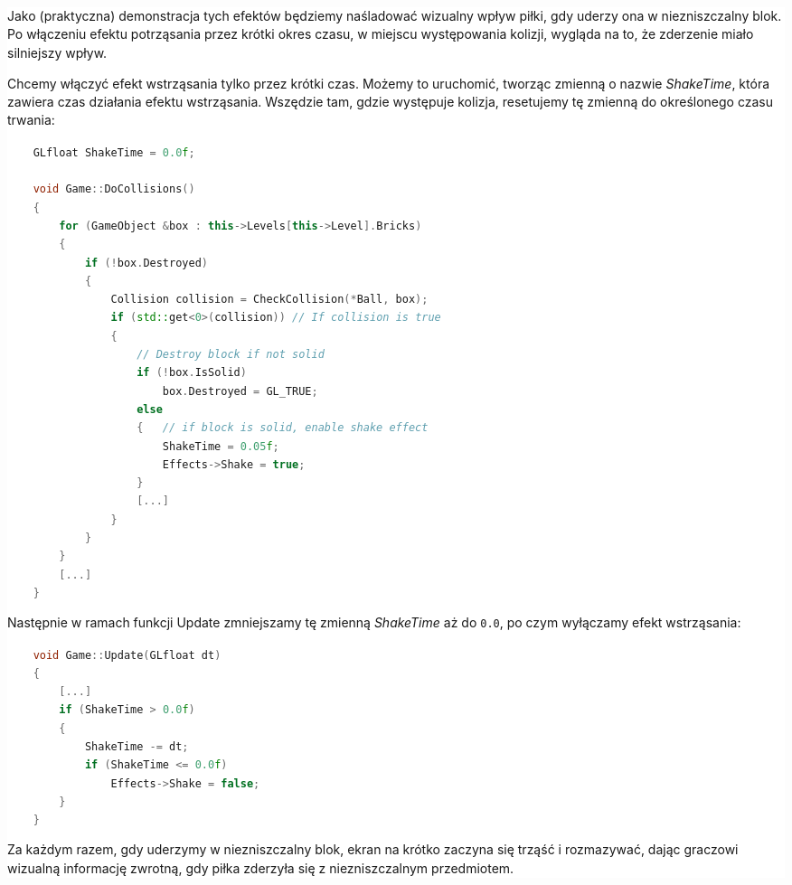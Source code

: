 Jako (praktyczna) demonstracja tych efektów będziemy naśladować wizualny wpływ piłki, gdy uderzy ona w niezniszczalny blok. Po włączeniu efektu potrząsania przez krótki okres czasu, w miejscu występowania kolizji, wygląda na to, że zderzenie miało silniejszy wpływ.

Chcemy włączyć efekt wstrząsania tylko przez krótki czas. Możemy to uruchomić, tworząc zmienną o nazwie <var>ShakeTime</var>, która zawiera czas działania efektu wstrząsania. Wszędzie tam, gdzie występuje kolizja, resetujemy tę zmienną do określonego czasu trwania:

```cpp
    GLfloat ShakeTime = 0.0f;  

    void Game::DoCollisions()
    {
        for (GameObject &box : this->Levels[this->Level].Bricks)
        {
            if (!box.Destroyed)
            {
                Collision collision = CheckCollision(*Ball, box);
                if (std::get<0>(collision)) // If collision is true
                {
                    // Destroy block if not solid
                    if (!box.IsSolid)
                        box.Destroyed = GL_TRUE;
                    else
                    {   // if block is solid, enable shake effect
                        ShakeTime = 0.05f;
                        Effects->Shake = true;
                    }
                    [...]
                }
            }    
        }
        [...]
    }  
```

Następnie w ramach funkcji <fun>Update</fun> zmniejszamy tę zmienną <var>ShakeTime</var> aż do `0.0`, po czym wyłączamy efekt wstrząsania:

```cpp
    void Game::Update(GLfloat dt)
    {
        [...]
        if (ShakeTime > 0.0f)
        {
            ShakeTime -= dt;
            if (ShakeTime <= 0.0f)
                Effects->Shake = false;
        }
    }  
```

Za każdym razem, gdy uderzymy w niezniszczalny blok, ekran na krótko zaczyna się trząść i rozmazywać, dając graczowi wizualną informację zwrotną, gdy piłka zderzyła się z niezniszczalnym przedmiotem.
